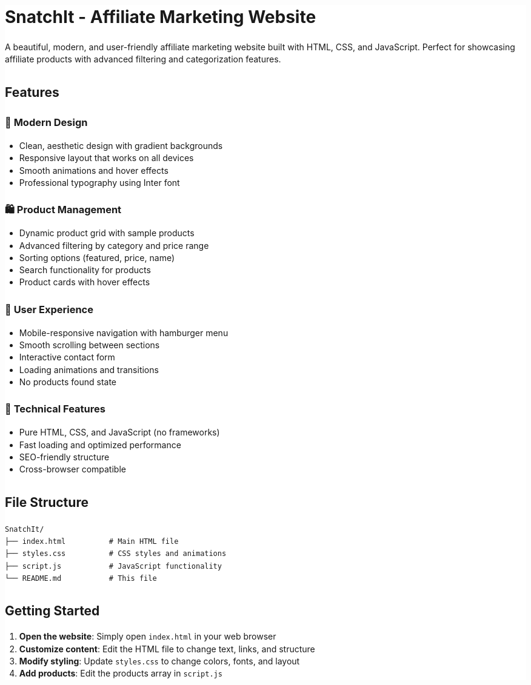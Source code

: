 # SnatchIt - Affiliate Marketing Website

A beautiful, modern, and user-friendly affiliate marketing website built with HTML, CSS, and JavaScript. Perfect for showcasing affiliate products with advanced filtering and categorization features.

## Features

### 🎨 **Modern Design**
- Clean, aesthetic design with gradient backgrounds
- Responsive layout that works on all devices
- Smooth animations and hover effects
- Professional typography using Inter font

### 🛍️ **Product Management**
- Dynamic product grid with sample products
- Advanced filtering by category and price range
- Sorting options (featured, price, name)
- Search functionality for products
- Product cards with hover effects

### 📱 **User Experience**
- Mobile-responsive navigation with hamburger menu
- Smooth scrolling between sections
- Interactive contact form
- Loading animations and transitions
- No products found state

### 🔧 **Technical Features**
- Pure HTML, CSS, and JavaScript (no frameworks)
- Fast loading and optimized performance
- SEO-friendly structure
- Cross-browser compatible

## File Structure

```
SnatchIt/
├── index.html          # Main HTML file
├── styles.css          # CSS styles and animations
├── script.js           # JavaScript functionality
└── README.md           # This file
```

## Getting Started

1. **Open the website**: Simply open `index.html` in your web browser
2. **Customize content**: Edit the HTML file to change text, links, and structure
3. **Modify styling**: Update `styles.css` to change colors, fonts, and layout
4. **Add products**: Edit the products array in `script.js`
